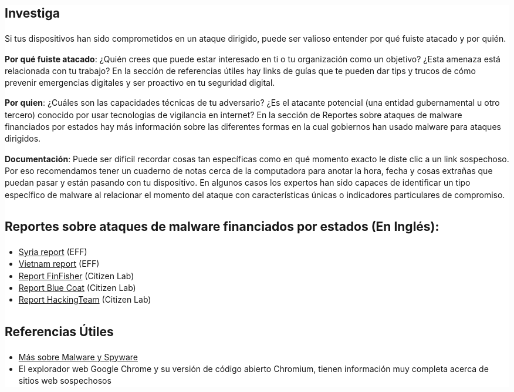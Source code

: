## Investiga

Si tus dispositivos han sido comprometidos en un ataque dirigido, puede ser valioso entender por qué fuiste atacado y por quién.

**Por qué fuiste atacado**: ¿Quién crees que puede estar interesado en ti o tu organización como un objetivo? ¿Esta amenaza está relacionada con tu trabajo? En la sección de referencias útiles hay links de guías que te pueden dar tips y trucos de cómo prevenir emergencias digitales y ser proactivo en tu seguridad digital.

**Por quien**: ¿Cuáles son las capacidades técnicas de tu adversario? ¿Es el atacante potencial (una entidad gubernamental u otro tercero) conocido por usar tecnologías de vigilancia en internet? En la sección de Reportes sobre ataques de malware financiados por estados hay más información sobre las diferentes formas en la cual gobiernos han usado malware para ataques dirigidos.

**Documentación**: Puede ser difícil recordar cosas tan específicas como en qué momento exacto le diste clic a un link sospechoso. Por eso recomendamos tener un cuaderno de notas cerca de la computadora para anotar la hora, fecha y cosas extrañas que puedan pasar y están pasando con tu dispositivo. En algunos casos los expertos han sido capaces de identificar un tipo específico de malware al relacionar el momento del ataque con características únicas o indicadores particulares de compromiso.


## Reportes sobre ataques de malware financiados por estados (En Inglés):

- [Syria report](https://www.eff.org/deeplinks/2013/12/social-engineering-and-malware-syria-eff-and-citizen-labs-latest-report-digital) (EFF)
- [Vietnam report](https://www.eff.org/deeplinks/2014/01/vietnamese-malware-gets-personal) (EFF)
- [Report FinFisher](https://citizenlab.org/2013/04/for-their-eyes-only-2/) (Citizen Lab)
- [Report Blue Coat](https://citizenlab.org/2013/07/planet-blue-coat-redux/) (Citizen Lab)
- [Report HackingTeam](https://citizenlab.org/2014/02/hacking-team-targeting-ethiopian-journalists/) (Citizen Lab)

## Referencias Útiles

- [Más sobre Malware y Spyware](https://securityinabox.org/es/chapter_1_2)
- El explorador web Google Chrome y su versión de código abierto Chromium, tienen información muy completa acerca de sitios web sospechosos